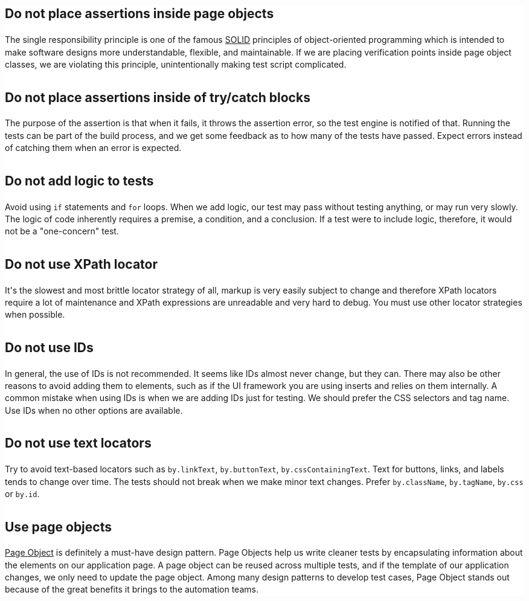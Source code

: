## Do not place assertions inside page objects

The single responsibility principle is one of the famous [SOLID](https://en.wikipedia.org/wiki/SOLID) principles of object-oriented programming which is intended to make software designs more understandable, flexible, and maintainable.
If we are placing verification points inside page object classes, we are violating this principle, unintentionally making test script complicated.

## Do not place assertions inside of try/catch blocks

The purpose of the assertion is that when it fails, it throws the assertion error, so the test engine is notified of that.
Running the tests can be part of the build process, and we get some feedback as to how many of the tests have passed.
Expect errors instead of catching them when an error is expected.

## Do not add logic to tests

Avoid using `if` statements and `for` loops.
When we add logic, our test may pass without testing anything, or may run very slowly.
The logic of code inherently requires a premise, a condition, and a conclusion.
If a test were to include logic, therefore, it would not be a "one-concern" test.

## Do not use XPath locator

It's the slowest and most brittle locator strategy of all, markup is very easily subject to change and therefore XPath locators require a lot of maintenance and XPath expressions are unreadable and very hard to debug.
You must use other locator strategies when possible.

## Do not use IDs

In general, the use of IDs is not recommended. It seems like IDs almost never change, but they can.
There may also be other reasons to avoid adding them to elements, such as if the UI framework you are using inserts and relies on them internally.
A common mistake when using IDs is when we are adding IDs just for testing.
We should prefer the CSS selectors and tag name. Use IDs when no other options are available.

## Do not use text locators

Try to avoid text-based locators such as `by.linkText`, `by.buttonText`, `by.cssContainingText`.
Text for buttons, links, and labels tends to change over time. The tests should not break when we make minor text changes.
Prefer `by.className`, `by.tagName`, `by.css` or `by.id`.

## Use page objects

[Page Object](https://webdriver.io/docs/pageobjects/) is definitely a must-have design pattern.
Page Objects help us write cleaner tests by encapsulating information about the elements on our application page.
A page object can be reused across multiple tests, and if the template of our application changes, we only need to update the page object.
Among many design patterns to develop test cases, Page Object stands out because of the great benefits it brings to the automation teams.
